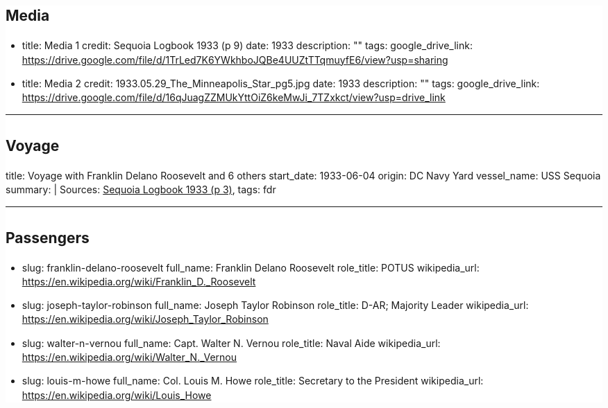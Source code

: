 ## Media

- title: Media 1
  credit: Sequoia Logbook 1933 (p 9\)
  date: 1933
  description: ""
  tags: 
  google_drive_link: https://drive.google.com/file/d/1TrLed7K6YWkhboJQBe4UUZtTTqmuyfE6/view?usp=sharing

- title: Media 2
  credit: 1933.05.29_The_Minneapolis_Star_pg5.jpg
  date: 1933
  description: ""
  tags: 
  google_drive_link: https://drive.google.com/file/d/16qJuagZZMUkYttOiZ6keMwJi_7TZxkct/view?usp=drive_link



---
## Voyage

title: Voyage with Franklin Delano Roosevelt and 6 others
start_date: 1933-06-04
origin: DC Navy Yard
vessel_name: USS Sequoia
summary: |
Sources: [Sequoia Logbook 1933 (p 3\)](https://drive.google.com/file/d/1RrYQAP0IQ7Ay249xS89QBtMcM4YBVtyK/view?usp=sharing),
tags: fdr

---
## Passengers

- slug: franklin-delano-roosevelt
  full_name: Franklin Delano Roosevelt
  role_title: POTUS
  wikipedia_url: https://en.wikipedia.org/wiki/Franklin_D._Roosevelt

- slug: joseph-taylor-robinson
  full_name: Joseph Taylor Robinson
  role_title: D-AR; Majority Leader
  wikipedia_url: https://en.wikipedia.org/wiki/Joseph_Taylor_Robinson

- slug: walter-n-vernou
  full_name: Capt. Walter N. Vernou
  role_title: Naval Aide
  wikipedia_url: https://en.wikipedia.org/wiki/Walter_N._Vernou

- slug: louis-m-howe
  full_name: Col. Louis M. Howe
  role_title: Secretary to the President
  wikipedia_url: https://en.wikipedia.org/wiki/Louis_Howe
